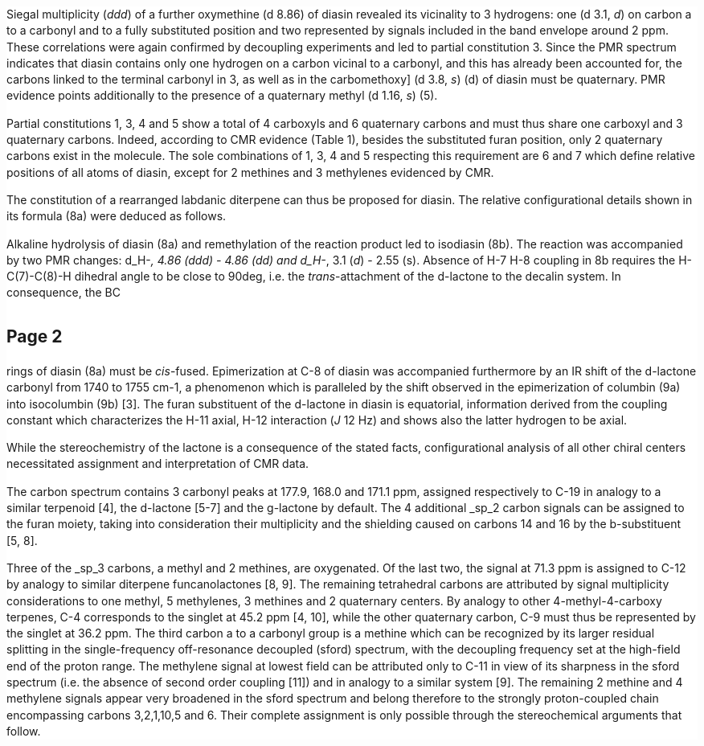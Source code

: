 Siegal multiplicity (_ddd_) of a further oxymethine (d 8.86) of diasin revealed its vicinality to 3 hydrogens: one (d 3.1, _d_) on carbon a to a carbonyl and to a fully substituted position and two represented by signals included in the band envelope around 2 ppm. These correlations were again confirmed by decoupling experiments and led to partial constitution 3. Since the PMR spectrum indicates that diasin contains only one hydrogen on a carbon vicinal to a carbonyl, and this has already been accounted for, the carbons linked to the terminal carbonyl in 3, as well as in the carbomethoxy] (d 3.8, _s_) (d) of diasin must be quaternary. PMR evidence points additionally to the presence of a quaternary methyl (d 1.16, _s_) (5).

Partial constitutions 1, 3, 4 and 5 show a total of 4 carboxyls and 6 quaternary carbons and must thus share one carboxyl and 3 quaternary carbons. Indeed, according to CMR evidence (Table 1), besides the substituted furan position, only 2 quaternary carbons exist in the molecule. The sole combinations of 1, 3, 4 and 5 respecting this requirement are 6 and 7 which define relative positions of all atoms of diasin, except for 2 methines and 3 methylenes evidenced by CMR.

The constitution of a rearranged labdanic diterpene can thus be proposed for diasin. The relative configurational details shown in its formula (8a) were deduced as follows.

Alkaline hydrolysis of diasin (8a) and remethylation of the reaction product led to isodiasin (8b). The reaction was accompanied by two PMR changes: d_H-_, 4.86 (_ddd_) - 4.86 (_dd_) and d_H-_, 3.1 (_d_) - 2.55 (s). Absence of H-7 H-8 coupling in 8b requires the H-C(7)-C(8)-H dihedral angle to be close to 90deg, i.e. the _trans_-attachment of the d-lactone to the decalin system. In consequence, the BC

## Page 2

rings of diasin (8a) must be _cis_-fused. Epimerization at C-8 of diasin was accompanied furthermore by an IR shift of the d-lactone carbonyl from 1740 to 1755 cm-1, a phenomenon which is paralleled by the shift observed in the epimerization of columbin (9a) into isocolumbin (9b) [3]. The furan substituent of the d-lactone in diasin is equatorial, information derived from the coupling constant which characterizes the H-11 axial, H-12 interaction (_J_ 12 Hz) and shows also the latter hydrogen to be axial.

While the stereochemistry of the lactone is a consequence of the stated facts, configurational analysis of all other chiral centers necessitated assignment and interpretation of CMR data.

The carbon spectrum contains 3 carbonyl peaks at 177.9, 168.0 and 171.1 ppm, assigned respectively to C-19 in analogy to a similar terpenoid [4], the d-lactone [5-7] and the g-lactone by default. The 4 additional _sp_2 carbon signals can be assigned to the furan moiety, taking into consideration their multiplicity and the shielding caused on carbons 14 and 16 by the b-substituent [5, 8].

Three of the _sp_3 carbons, a methyl and 2 methines, are oxygenated. Of the last two, the signal at 71.3 ppm is assigned to C-12 by analogy to similar diterpene funcanolactones [8, 9]. The remaining tetrahedral carbons are attributed by signal multiplicity considerations to one methyl, 5 methylenes, 3 methines and 2 quaternary centers. By analogy to other 4-methyl-4-carboxy terpenes, C-4 corresponds to the singlet at 45.2 ppm [4, 10], while the other quaternary carbon, C-9 must thus be represented by the singlet at 36.2 ppm. The third carbon a to a carbonyl group is a methine which can be recognized by its larger residual splitting in the single-frequency off-resonance decoupled (sford) spectrum, with the decoupling frequency set at the high-field end of the proton range. The methylene signal at lowest field can be attributed only to C-11 in view of its sharpness in the sford spectrum (i.e. the absence of second order coupling [11]) and in analogy to a similar system [9]. The remaining 2 methine and 4 methylene signals appear very broadened in the sford spectrum and belong therefore to the strongly proton-coupled chain encompassing carbons 3,2,1,10,5 and 6. Their complete assignment is only possible through the stereochemical arguments that follow.
